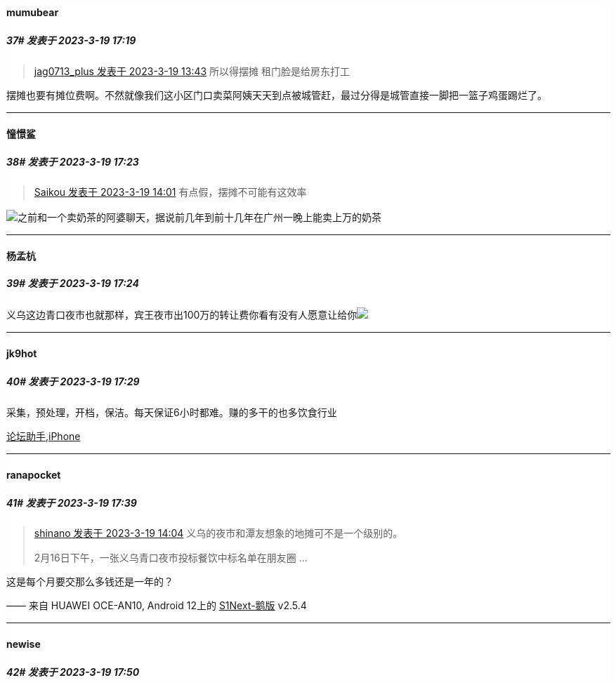 ####  mumubear  
##### 37#       发表于 2023-3-19 17:19

<blockquote><a href="httphttps://bbs.saraba1st.com/2b/forum.php?mod=redirect&amp;goto=findpost&amp;pid=60142890&amp;ptid=2124765" target="_blank">jag0713_plus 发表于 2023-3-19 13:43</a>
所以得摆摊 租门脸是给房东打工</blockquote>
摆摊也要有摊位费啊。不然就像我们这小区门口卖菜阿姨天天到点被城管赶，最过分得是城管直接一脚把一篮子鸡蛋踢烂了。

*****

####  憧憬鲨  
##### 38#       发表于 2023-3-19 17:23

<blockquote><a href="httphttps://bbs.saraba1st.com/2b/forum.php?mod=redirect&amp;goto=findpost&amp;pid=60143030&amp;ptid=2124765" target="_blank">Saikou 发表于 2023-3-19 14:01</a>
有点假，摆摊不可能有这效率</blockquote>
<img src="https://static.saraba1st.com/image/smiley/face2017/067.png" referrerpolicy="no-referrer">之前和一个卖奶茶的阿婆聊天，据说前几年到前十几年在广州一晚上能卖上万的奶茶

*****

####  杨孟杭  
##### 39#       发表于 2023-3-19 17:24

义乌这边青口夜市也就那样，宾王夜市出100万的转让费你看有没有人愿意让给你<img src="https://static.saraba1st.com/image/smiley/face2017/067.png" referrerpolicy="no-referrer">

*****

####  jk9hot  
##### 40#       发表于 2023-3-19 17:29

采集，预处理，开档，保洁。每天保证6小时都难。赚的多干的也多饮食行业

[论坛助手,iPhone](https://bbs.saraba1st.com/2b/forum.php?mod=viewthread&amp;tid=2029836)

*****

####  ranapocket  
##### 41#       发表于 2023-3-19 17:39

<blockquote><a href="httphttps://bbs.saraba1st.com/2b/forum.php?mod=redirect&amp;goto=findpost&amp;pid=60143058&amp;ptid=2124765" target="_blank">shinano 发表于 2023-3-19 14:04</a>
义乌的夜市和潭友想象的地摊可不是一个级别的。

2月16日下午，一张义乌青口夜市投标餐饮中标名单在朋友圈 ...</blockquote>
这是每个月要交那么多钱还是一年的？

—— 来自 HUAWEI OCE-AN10, Android 12上的 [S1Next-鹅版](https://github.com/ykrank/S1-Next/releases) v2.5.4

*****

####  newise  
##### 42#       发表于 2023-3-19 17:50
